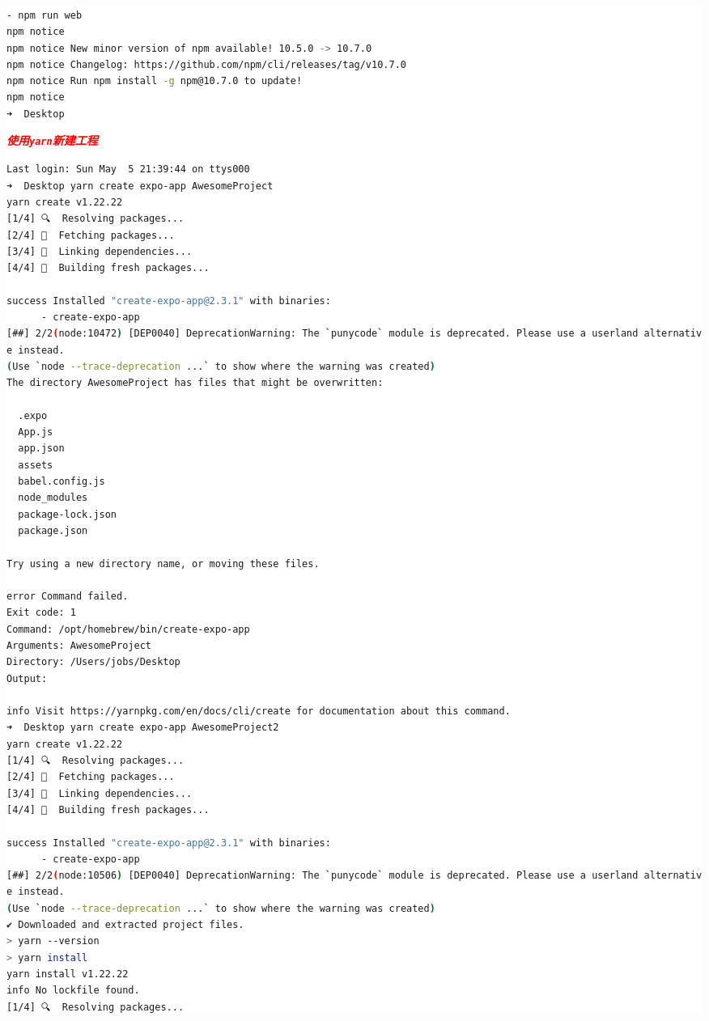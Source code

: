 ```bash
- npm run web
npm notice 
npm notice New minor version of npm available! 10.5.0 -> 10.7.0
npm notice Changelog: https://github.com/npm/cli/releases/tag/v10.7.0
npm notice Run npm install -g npm@10.7.0 to update!
npm notice 
➜  Desktop 
```

<span style="color:red; font-weight:bold;">*使用`yarn`新建工程*</span>

```bash
Last login: Sun May  5 21:39:44 on ttys000
➜  Desktop yarn create expo-app AwesomeProject
yarn create v1.22.22
[1/4] 🔍  Resolving packages...
[2/4] 🚚  Fetching packages...
[3/4] 🔗  Linking dependencies...
[4/4] 🔨  Building fresh packages...

success Installed "create-expo-app@2.3.1" with binaries:
      - create-expo-app
[##] 2/2(node:10472) [DEP0040] DeprecationWarning: The `punycode` module is deprecated. Please use a userland alternative instead.
(Use `node --trace-deprecation ...` to show where the warning was created)
The directory AwesomeProject has files that might be overwritten:

  .expo
  App.js
  app.json
  assets
  babel.config.js
  node_modules
  package-lock.json
  package.json

Try using a new directory name, or moving these files.

error Command failed.
Exit code: 1
Command: /opt/homebrew/bin/create-expo-app
Arguments: AwesomeProject
Directory: /Users/jobs/Desktop
Output:

info Visit https://yarnpkg.com/en/docs/cli/create for documentation about this command.
➜  Desktop yarn create expo-app AwesomeProject2
yarn create v1.22.22
[1/4] 🔍  Resolving packages...
[2/4] 🚚  Fetching packages...
[3/4] 🔗  Linking dependencies...
[4/4] 🔨  Building fresh packages...

success Installed "create-expo-app@2.3.1" with binaries:
      - create-expo-app
[##] 2/2(node:10506) [DEP0040] DeprecationWarning: The `punycode` module is deprecated. Please use a userland alternative instead.
(Use `node --trace-deprecation ...` to show where the warning was created)
✔ Downloaded and extracted project files.
> yarn --version
> yarn install
yarn install v1.22.22
info No lockfile found.
[1/4] 🔍  Resolving packages...
```